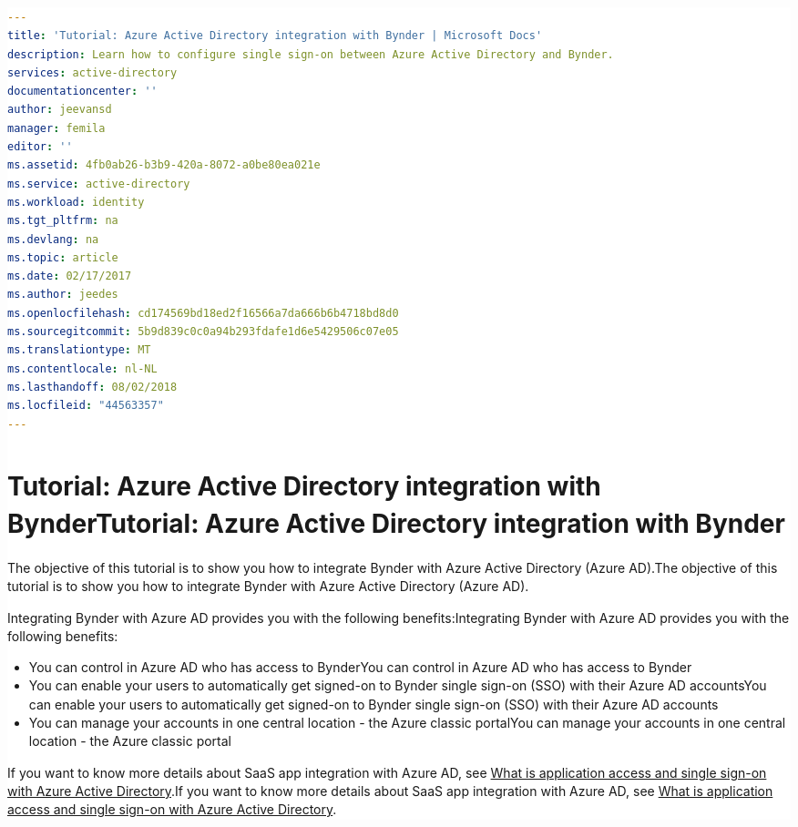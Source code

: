 ```yaml
---
title: 'Tutorial: Azure Active Directory integration with Bynder | Microsoft Docs'
description: Learn how to configure single sign-on between Azure Active Directory and Bynder.
services: active-directory
documentationcenter: ''
author: jeevansd
manager: femila
editor: ''
ms.assetid: 4fb0ab26-b3b9-420a-8072-a0be80ea021e
ms.service: active-directory
ms.workload: identity
ms.tgt_pltfrm: na
ms.devlang: na
ms.topic: article
ms.date: 02/17/2017
ms.author: jeedes
ms.openlocfilehash: cd174569bd18ed2f16566a7da666b6b4718bd8d0
ms.sourcegitcommit: 5b9d839c0c0a94b293fdafe1d6e5429506c07e05
ms.translationtype: MT
ms.contentlocale: nl-NL
ms.lasthandoff: 08/02/2018
ms.locfileid: "44563357"
---
```

# <a name="tutorial-azure-active-directory-integration-with-bynder"></a><span data-ttu-id="44131-103">Tutorial: Azure Active Directory integration with Bynder</span><span class="sxs-lookup"><span data-stu-id="44131-103">Tutorial: Azure Active Directory integration with Bynder</span></span>
<span data-ttu-id="44131-104">The objective of this tutorial is to show you how to integrate Bynder with Azure Active Directory (Azure AD).</span><span class="sxs-lookup"><span data-stu-id="44131-104">The objective of this tutorial is to show you how to integrate Bynder with Azure Active Directory (Azure AD).</span></span>

<span data-ttu-id="44131-105">Integrating Bynder with Azure AD provides you with the following benefits:</span><span class="sxs-lookup"><span data-stu-id="44131-105">Integrating Bynder with Azure AD provides you with the following benefits:</span></span>

* <span data-ttu-id="44131-106">You can control in Azure AD who has access to Bynder</span><span class="sxs-lookup"><span data-stu-id="44131-106">You can control in Azure AD who has access to Bynder</span></span>
* <span data-ttu-id="44131-107">You can enable your users to automatically get signed-on to Bynder single sign-on (SSO) with their Azure AD accounts</span><span class="sxs-lookup"><span data-stu-id="44131-107">You can enable your users to automatically get signed-on to Bynder single sign-on (SSO) with their Azure AD accounts</span></span>
* <span data-ttu-id="44131-108">You can manage your accounts in one central location - the Azure classic portal</span><span class="sxs-lookup"><span data-stu-id="44131-108">You can manage your accounts in one central location - the Azure classic portal</span></span>

<span data-ttu-id="44131-109">If you want to know more details about SaaS app integration with Azure AD, see [What is application access and single sign-on with Azure Active Directory](active-directory-appssoaccess-whatis.md).</span><span class="sxs-lookup"><span data-stu-id="44131-109">If you want to know more details about SaaS app integration with Azure AD, see [What is application access and single sign-on with Azure Active Directory](active-directory-appssoaccess-whatis.md).</span></span>
